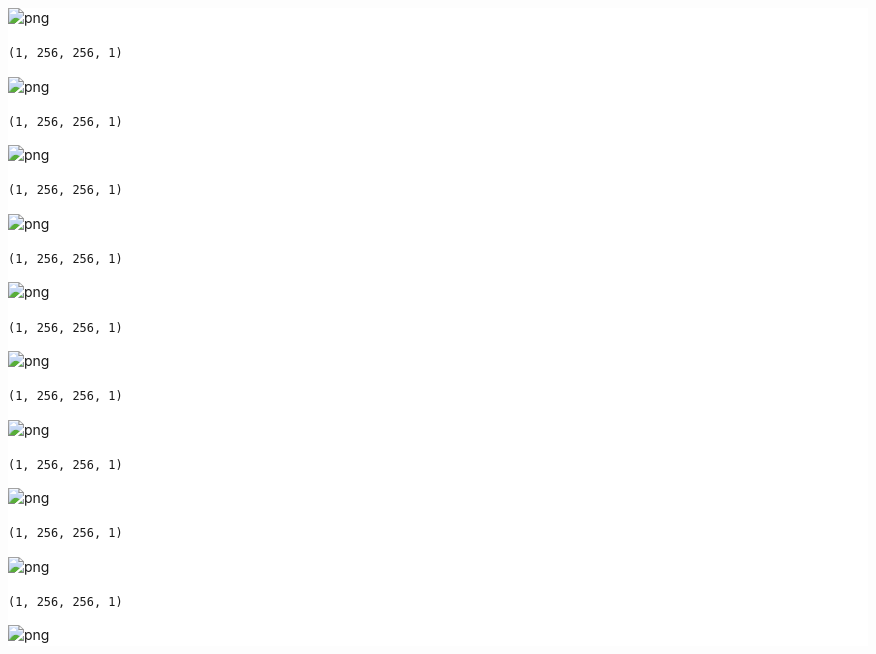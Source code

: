 
![png](output_2_519.png)


    (1, 256, 256, 1)
    


![png](output_2_521.png)


    (1, 256, 256, 1)
    


![png](output_2_523.png)


    (1, 256, 256, 1)
    


![png](output_2_525.png)


    (1, 256, 256, 1)
    


![png](output_2_527.png)


    (1, 256, 256, 1)
    


![png](output_2_529.png)


    (1, 256, 256, 1)
    


![png](output_2_531.png)


    (1, 256, 256, 1)
    


![png](output_2_533.png)


    (1, 256, 256, 1)
    


![png](output_2_535.png)


    (1, 256, 256, 1)
    


![png](output_2_537.png)
